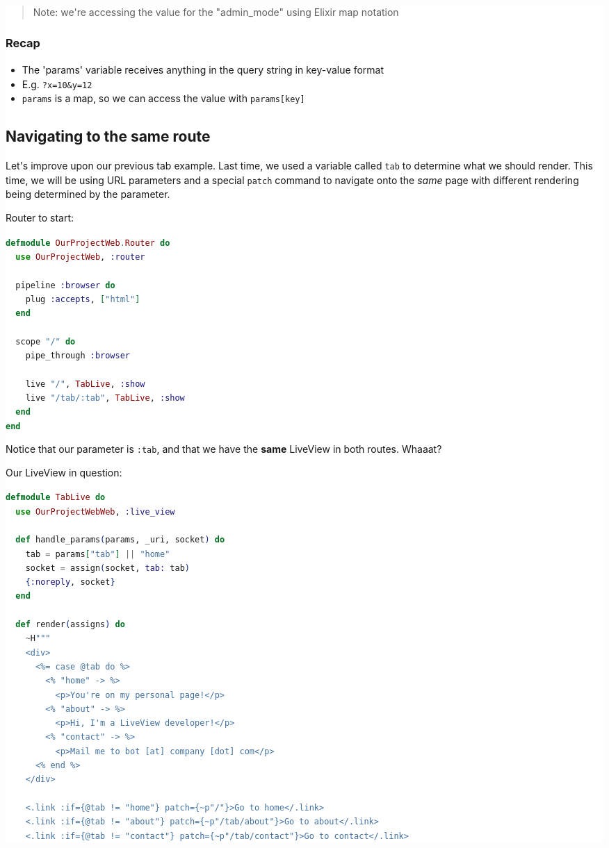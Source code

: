 > Note: we're accessing the value for the "admin_mode" using Elixir map
> notation

### Recap

+ The 'params' variable receives anything in the query string in key-value format
+ E.g. `?x=10&y=12`
+ `params` is a map, so we can access the value with `params[key]`

## Navigating to the same route

Let's improve upon our previous tab example.
Last time, we used a variable called `tab` to determine what we should render.
This time, we will be using URL parameters and a special `patch` command to
navigate onto the _same_ page with different rendering being determined by
the parameter.

Router to start:
```elixir
defmodule OurProjectWeb.Router do
  use OurProjectWeb, :router

  pipeline :browser do
    plug :accepts, ["html"]
  end

  scope "/" do
    pipe_through :browser

    live "/", TabLive, :show
    live "/tab/:tab", TabLive, :show
  end
end
```
Notice that our parameter is `:tab`, and that we have the **same**
LiveView in both routes. Whaaat?

Our LiveView in question:

```elixir
defmodule TabLive do
  use OurProjectWebWeb, :live_view

  def handle_params(params, _uri, socket) do
    tab = params["tab"] || "home"
    socket = assign(socket, tab: tab)
    {:noreply, socket}
  end

  def render(assigns) do
    ~H"""
    <div>
      <%= case @tab do %>
        <% "home" -> %>
          <p>You're on my personal page!</p>
        <% "about" -> %>
          <p>Hi, I'm a LiveView developer!</p>
        <% "contact" -> %>
          <p>Mail me to bot [at] company [dot] com</p>
      <% end %>
    </div>

    <.link :if={@tab != "home"} patch={~p"/"}>Go to home</.link>
    <.link :if={@tab != "about"} patch={~p"/tab/about"}>Go to about</.link>
    <.link :if={@tab != "contact"} patch={~p"/tab/contact"}>Go to contact</.link>
```